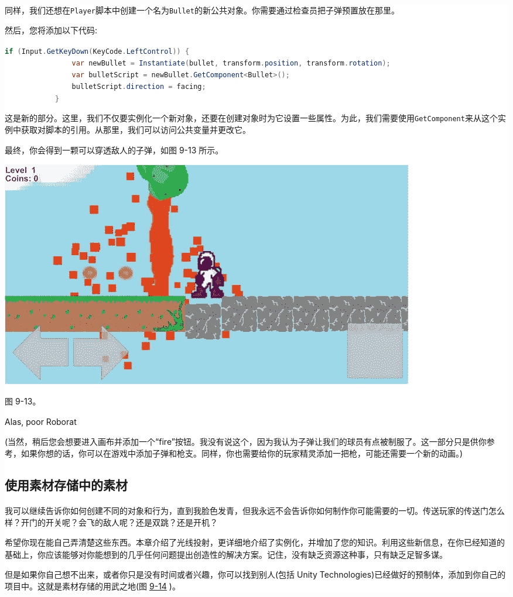 同样，我们还想在`Player`脚本中创建一个名为`Bullet`的新公共对象。你需要通过检查员把子弹预置放在那里。

然后，您将添加以下代码:

```java
if (Input.GetKeyDown(KeyCode.LeftControl)) {
                var newBullet = Instantiate(bullet, transform.position, transform.rotation);
                var bulletScript = newBullet.GetComponent<Bullet>();
                bulletScript.direction = facing;
            }

```

这是新的部分。这里，我们不仅要实例化一个新对象，还要在创建对象时为它设置一些属性。为此，我们需要使用`GetComponent`来从这个实例中获取对脚本的引用。从那里，我们可以访问公共变量并更改它。

最终，你会得到一颗可以穿透敌人的子弹，如图 9-13 所示。

![A431865_1_En_9_Fig13_HTML.jpg](img/A431865_1_En_9_Fig13_HTML.jpg)

图 9-13。

Alas, poor Roborat

(当然，稍后您会想要进入画布并添加一个“fire”按钮。我没有说这个，因为我认为子弹让我们的球员有点被制服了。这一部分只是供你参考，如果你想的话，你可以在游戏中添加子弹和枪支。同样，你也需要给你的玩家精灵添加一把枪，可能还需要一个新的动画。)

## 使用素材存储中的素材

我可以继续告诉你如何创建不同的对象和行为，直到我脸色发青，但我永远不会告诉你如何制作你可能需要的一切。传送玩家的传送门怎么样？开门的开关呢？会飞的敌人呢？还是双跳？还是开机？

希望你现在能自己弄清楚这些东西。本章介绍了光线投射，更详细地介绍了实例化，并增加了您的知识。利用这些新信息，在你已经知道的基础上，你应该能够对你能想到的几乎任何问题提出创造性的解决方案。记住，没有缺乏资源这种事，只有缺乏足智多谋。

但是如果你自己想不出来，或者你只是没有时间或者兴趣，你可以找到别人(包括 Unity Technologies)已经做好的预制体，添加到你自己的项目中。这就是素材存储的用武之地(图 [9-14](#Fig14) )。
